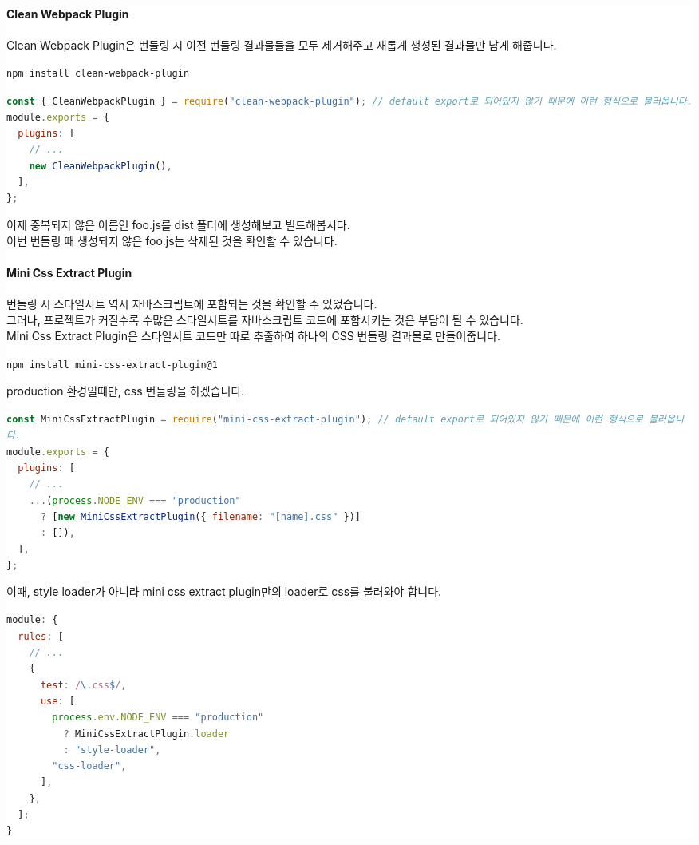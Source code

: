 #### Clean Webpack Plugin

Clean Webpack Plugin은 번들링 시 이전 번들링 결과물들을 모두 제거해주고 새롭게 생성된 결과물만 남게 해줍니다.

```bash
npm install clean-webpack-plugin
```

```js title="webpack.config.js"
const { CleanWebpackPlugin } = require("clean-webpack-plugin"); // default export로 되어있지 않기 때문에 이런 형식으로 불러옵니다.
module.exports = {
  plugins: [
    // ...
    new CleanWebpackPlugin(),
  ],
};
```

이제 중복되지 않은 이름인 foo.js를 dist 폴더에 생성해보고 빌드해봅시다.  
이번 번들링 때 생성되지 않은 foo.js는 삭제된 것을 확인할 수 있습니다.

#### Mini Css Extract Plugin

번들링 시 스타일시트 역시 자바스크립트에 포함되는 것을 확인할 수 있었습니다.  
그러나, 프로젝트가 커질수록 수많은 스타일시트를 자바스크립트 코드에 포함시키는 것은 부담이 될 수 있습니다.  
Mini Css Extract Plugin은 스타일시트 코드만 따로 추출하여 하나의 CSS 번들링 결과물로 만들어줍니다.

```bash
npm install mini-css-extract-plugin@1
```

production 환경일때만, css 번들링을 하겠습니다.

```js title="webpack.config.js"
const MiniCssExtractPlugin = require("mini-css-extract-plugin"); // default export로 되어있지 않기 때문에 이런 형식으로 불러옵니다.
module.exports = {
  plugins: [
    // ...
    ...(process.NODE_ENV === "production"
      ? [new MiniCssExtractPlugin({ filename: "[name].css" })]
      : []),
  ],
};
```

이때, style loader가 아니라 mini css extract plugin만의 loader로 css를 불러와야 합니다.

```js title="webpack.config.js"
module: {
  rules: [
    // ...
    {
      test: /\.css$/,
      use: [
        process.env.NODE_ENV === "production"
          ? MiniCssExtractPlugin.loader
          : "style-loader",
        "css-loader",
      ],
    },
  ];
}
```
